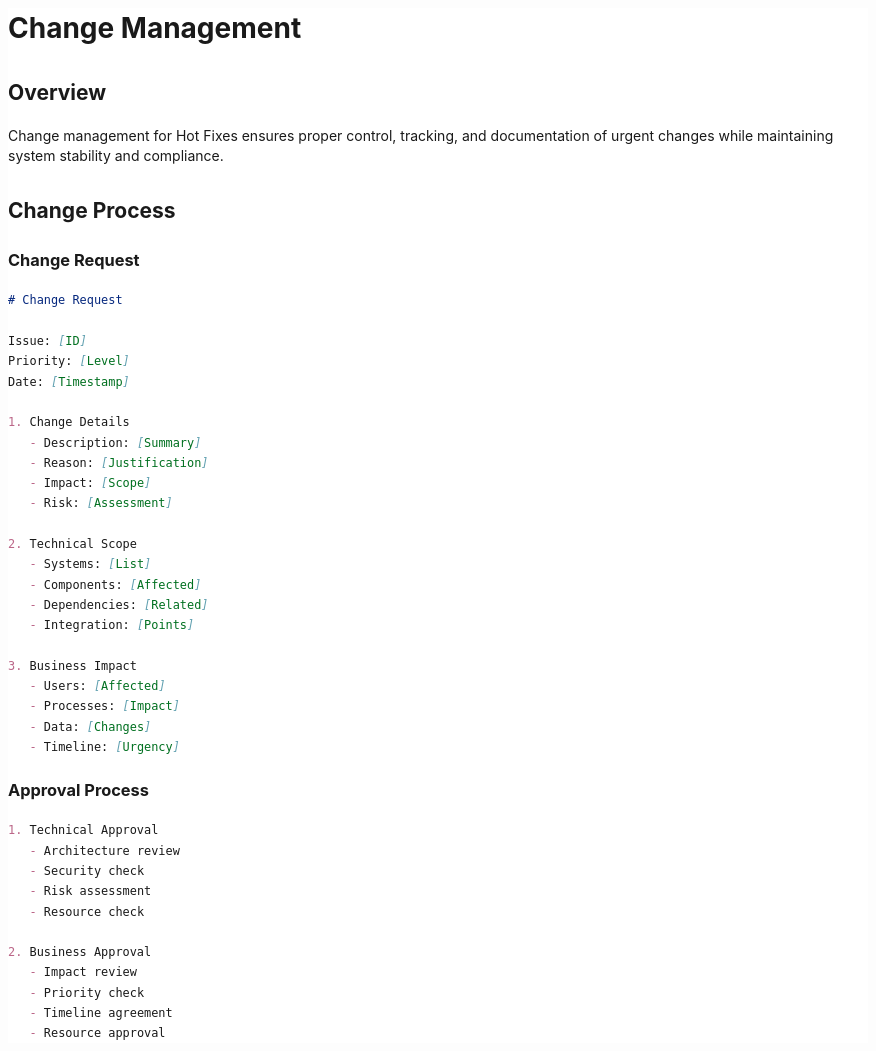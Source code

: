 # Change Management

## Overview

Change management for Hot Fixes ensures proper control, tracking, and documentation of urgent changes while maintaining system stability and compliance.

## Change Process

### Change Request
```markdown
# Change Request

Issue: [ID]
Priority: [Level]
Date: [Timestamp]

1. Change Details
   - Description: [Summary]
   - Reason: [Justification]
   - Impact: [Scope]
   - Risk: [Assessment]

2. Technical Scope
   - Systems: [List]
   - Components: [Affected]
   - Dependencies: [Related]
   - Integration: [Points]

3. Business Impact
   - Users: [Affected]
   - Processes: [Impact]
   - Data: [Changes]
   - Timeline: [Urgency]
```

### Approval Process
```markdown
1. Technical Approval
   - Architecture review
   - Security check
   - Risk assessment
   - Resource check

2. Business Approval
   - Impact review
   - Priority check
   - Timeline agreement
   - Resource approval
```
